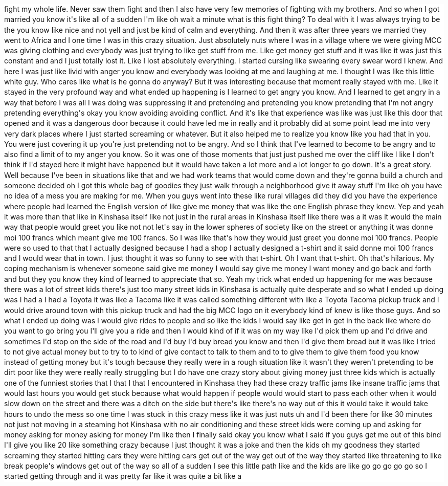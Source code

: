 fight my whole life. Never saw them fight and then I also have very few memories of fighting with my brothers. And so when I got married you know it's like all of a sudden I'm like oh wait a minute what is this fight thing? To deal with it I was always trying to be the you know like nice and not yell and just be kind of calm and everything. And then it was after three years we married they went to Africa and I one time I was in this crazy situation. Just absolutely nuts where I was in a village where we were giving MCC was giving clothing and everybody was just trying to like get stuff from me. Like get money get stuff and it was like it was just this constant and and I just totally lost it. Like I lost absolutely everything. I started cursing like swearing every swear word I knew. And here I was just like livid with anger you know and everybody was looking at me and laughing at me. I thought I was like this little white guy. Who cares like what is he gonna do anyway? But it was interesting because that moment really stayed with me. Like it stayed in the very profound way and what ended up happening is I learned to get angry you know. And I learned to get angry in a way that before I was all I was doing was suppressing it and pretending and pretending you know pretending that I'm not angry pretending everything's okay you know avoiding avoiding conflict. And it's like that experience was like was just like this door that opened and it was a dangerous door because it could have led me in really and it probably did at some point lead me into very very dark places where I just started screaming or whatever. But it also helped me to realize you know like you had that in you. You were just covering it up you're just pretending not to be angry. And so I think that I've learned to become to be angry and to also find a limit of to my anger you know. So it was one of those moments that just just pushed me over the cliff like I like I don't think if I'd stayed here it might have happened but it would have taken a lot more and a lot longer to go down. It's a great story. Well because I've been in situations like that and we had work teams that would come down and they're gonna build a church and someone decided oh I got this whole bag of goodies they just walk through a neighborhood give it away stuff I'm like oh you have no idea of a mess you are making for me. When you guys went into these like rural villages did they did you have the experience where people had learned the English version of like give me money that was like the one English phrase they knew. Yep and yeah it was more than that like in Kinshasa itself like not just in the rural areas in Kinshasa itself like there was a it was it would the main way that people would greet you like not not let's say in the lower spheres of society like on the street or anything it was donne moi 100 francs which meant give me 100 francs. So I was like that's how they would just greet you donne moi 100 francs. People were so used to that that I actually designed because I had a shop I actually designed a t-shirt and it said donne moi 100 francs and I would wear that in town. I just thought it was so funny to see with that t-shirt. Oh I want that t-shirt. Oh that's hilarious. My coping mechanism is whenever someone said give me money I would say give me money I want money and go back and forth and but they you know they kind of learned to appreciate that so. Yeah my trick what ended up happening for me was because there was a lot of street kids there's just too many street kids in Kinshasa is actually quite desperate and so what I ended up doing was I had a I had a Toyota it was like a Tacoma like it was called something different with like a Toyota Tacoma pickup truck and I would drive around town with this pickup truck and had the big MCC logo on it everybody kind of knew is like those guys. And so what I ended up doing was I would give rides to people and so like the kids I would say like get in get in the back like where do you want to go bring you I'll give you a ride and then I would kind of if it was on my way like I'd pick them up and I'd drive and sometimes I'd stop on the side of the road and I'd buy I'd buy bread you know and then I'd give them bread but it was like I tried to not give actual money but to try to to kind of give contact to talk to them and to to give them to give them food you know instead of getting money but it's tough because they really were in a rough situation like it wasn't they weren't pretending to be dirt poor like they were really really struggling but I do have one crazy story about giving money just three kids which is actually one of the funniest stories that I that I that I encountered in Kinshasa they had these crazy traffic jams like insane traffic jams that would last hours you would get stuck because what would happen if people would would start to pass each other when it would slow down on the street and there was a ditch on the side but there's like there's no way out of this it would take it would take hours to undo the mess so one time I was stuck in this crazy mess like it was just nuts uh and I'd been there for like 30 minutes not just not moving in a steaming hot Kinshasa with no air conditioning and these street kids were coming up and asking for money asking for money asking for money I'm like then I finally said okay you know what I said if you guys get me out of this bind I'll give you like 20 like something crazy because I just thought it was a joke and then the kids oh my goodness they started screaming they started hitting cars they were hitting cars get out of the way get out of the way they started like threatening to like break people's windows get out of the way so all of a sudden I see this little path like and the kids are like go go go go go so I started getting through and it was pretty far like it was quite a bit like a